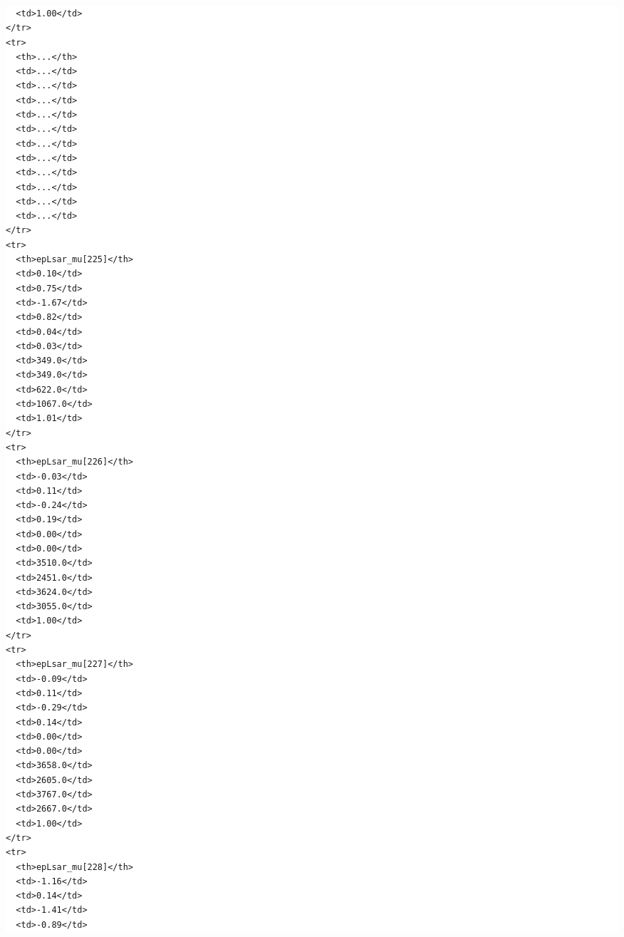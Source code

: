       <td>1.00</td>
    </tr>
    <tr>
      <th>...</th>
      <td>...</td>
      <td>...</td>
      <td>...</td>
      <td>...</td>
      <td>...</td>
      <td>...</td>
      <td>...</td>
      <td>...</td>
      <td>...</td>
      <td>...</td>
      <td>...</td>
    </tr>
    <tr>
      <th>epLsar_mu[225]</th>
      <td>0.10</td>
      <td>0.75</td>
      <td>-1.67</td>
      <td>0.82</td>
      <td>0.04</td>
      <td>0.03</td>
      <td>349.0</td>
      <td>349.0</td>
      <td>622.0</td>
      <td>1067.0</td>
      <td>1.01</td>
    </tr>
    <tr>
      <th>epLsar_mu[226]</th>
      <td>-0.03</td>
      <td>0.11</td>
      <td>-0.24</td>
      <td>0.19</td>
      <td>0.00</td>
      <td>0.00</td>
      <td>3510.0</td>
      <td>2451.0</td>
      <td>3624.0</td>
      <td>3055.0</td>
      <td>1.00</td>
    </tr>
    <tr>
      <th>epLsar_mu[227]</th>
      <td>-0.09</td>
      <td>0.11</td>
      <td>-0.29</td>
      <td>0.14</td>
      <td>0.00</td>
      <td>0.00</td>
      <td>3658.0</td>
      <td>2605.0</td>
      <td>3767.0</td>
      <td>2667.0</td>
      <td>1.00</td>
    </tr>
    <tr>
      <th>epLsar_mu[228]</th>
      <td>-1.16</td>
      <td>0.14</td>
      <td>-1.41</td>
      <td>-0.89</td>